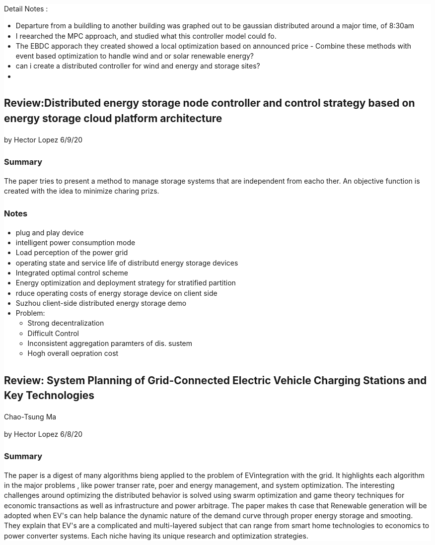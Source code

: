 
Detail Notes :
- Departure from a buildling to another building was graphed out to be gaussian distributed around a major time, of 8:30am
- I reearched the MPC approach, and studied what this controller model could fo. 
- The EBDC apporach they created showed a local optimization based on announced price - Combine these methods with event based optimization to handle wind and or solar renewable energy?
- can i create a distributed controller for wind and energy and storage sites?
- 




## Review:Distributed energy storage node controller and control strategy based on energy storage cloud platform architecture

by Hector Lopez 6/9/20

### Summary
The paper tries to present a method to manage storage systems that are independent from eacho ther. An objective function is created with the idea to minimize charing prizs. 

### Notes
- plug and play device
- intelligent power consumption mode
- Load perception of the power grid
- operating state and service life of distributd energy storage devices
- Integrated optimal control scheme
- Energy optimization and deployment strategy for stratified partition
- rduce operating costs of energy storage device on client side
- Suzhou client-side distributed energy storage demo
- Problem:
	- Strong decentralization
	- Difficult Control
	- Inconsistent aggregation paramters of dis. sustem
	- Hogh overall oepration cost





## Review: System Planning of Grid-Connected Electric Vehicle Charging Stations and Key Technologies
Chao-Tsung Ma

by Hector Lopez 6/8/20


### Summary
The paper is a digest of many algorithms bieng applied to the problem of EVintegration with the grid. It highlights each algorithm in the major problems , like power transer rate, poer and energy management, and system optimization.
The interesting challenges around optimizing the distributed behavior is solved using swarm optimization and game theory techniques for economic transactions as well as infrastructure and power arbitrage.
The paper makes th case that Renewable generation will be adopted when EV's can help balance the dynamic nature of the demand curve through proper energy storage and smooting. They explain that EV's are a complicated and multi-layered subject that can range from smart home technologies to economics to power converter systems. Each niche having its unique research and optimization strategies.
